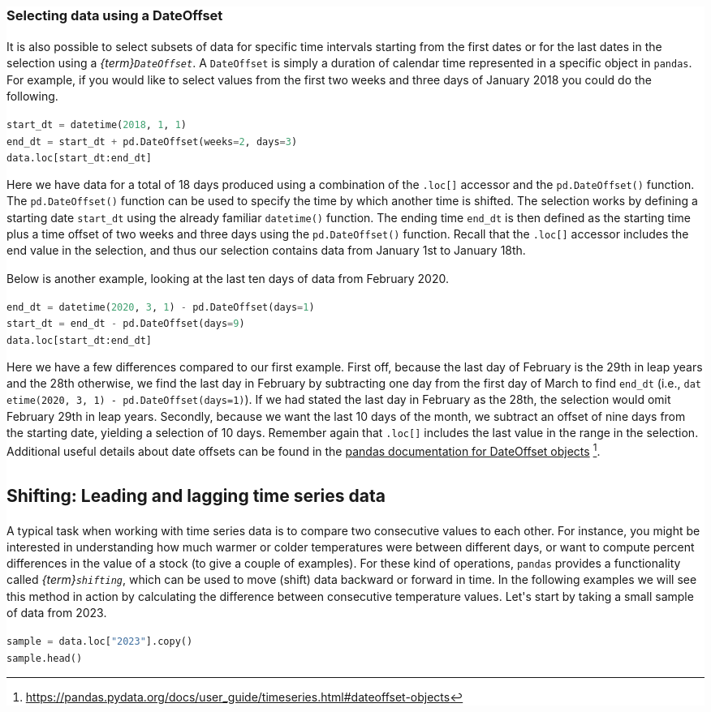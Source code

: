 ### Selecting data using a DateOffset

It is also possible to select subsets of data for specific time intervals starting from the first dates or for the last dates in the selection using a *{term}`DateOffset`*. A `DateOffset` is simply a duration of calendar time represented in a specific object in `pandas`. For example, if you would like to select values from the first two weeks and three days of January 2018 you could do the following.

```python
start_dt = datetime(2018, 1, 1)
end_dt = start_dt + pd.DateOffset(weeks=2, days=3)
data.loc[start_dt:end_dt]
```

Here we have data for a total of 18 days produced using a combination of the `.loc[]` accessor and the `pd.DateOffset()` function. The `pd.DateOffset()` function can be used to specify the time by which another time is shifted. The selection works by defining a starting date `start_dt` using the already familiar `datetime()` function. The ending time `end_dt` is then defined as the starting time plus a time offset of two weeks and three days using the `pd.DateOffset()` function. Recall that the `.loc[]` accessor includes the end value in the selection, and thus our selection contains data from January 1st to January 18th.

Below is another example, looking at the last ten days of data from February 2020.

```python
end_dt = datetime(2020, 3, 1) - pd.DateOffset(days=1)
start_dt = end_dt - pd.DateOffset(days=9)
data.loc[start_dt:end_dt]
```

Here we have a few differences compared to our first example. First off, because the last day of February is the 29th in leap years and the 28th otherwise, we find the last day in February by subtracting one day from the first day of March to find `end_dt` (i.e., `datetime(2020, 3, 1) - pd.DateOffset(days=1)`). If we had stated the last day in February as the 28th, the selection would omit February 29th in leap years. Secondly, because we want the last 10 days of the month, we subtract an offset of nine days from the starting date, yielding a selection of 10 days. Remember again that `.loc[]` includes the last value in the range in the selection. Additional useful details about date offsets can be found in the [pandas documentation for DateOffset objects](https://pandas.pydata.org/docs/user_guide/timeseries.html#dateoffset-objects) [^dateoffsets].


## Shifting: Leading and lagging time series data


A typical task when working with time series data is to compare two consecutive values to each other. For instance, you might be interested in understanding how much warmer or colder temperatures were between different days, or want to compute percent differences in the value of a stock (to give a couple of examples). For these kind of operations, `pandas` provides a functionality called *{term}`shifting`*, which can be used to move (shift) data backward or forward in time. In the following examples we will see this method in action by calculating the difference between consecutive temperature values. Let's start by taking a small sample of data from 2023.

```python
sample = data.loc["2023"].copy()
sample.head()
```


[^dateoffsets]: <https://pandas.pydata.org/docs/user_guide/timeseries.html#dateoffset-objects>
[^ewm]: <https://pandas.pydata.org/pandas-docs/stable/reference/api/pandas.DataFrame.ewm.html>
[^expanding]: <https://pandas.pydata.org/pandas-docs/stable/reference/api/pandas.DataFrame.expanding.html>
[^interpolation]: <https://pandas.pydata.org/pandas-docs/stable/reference/api/pandas.Series.interpolate.html>
[^isostandard]: <https://en.wikipedia.org/wiki/ISO_8601>